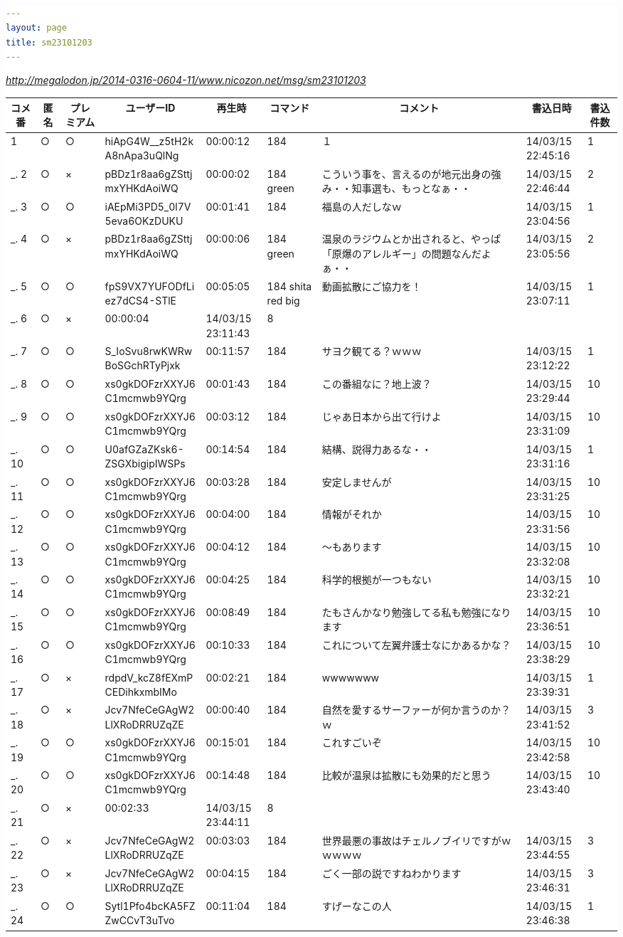 ```yaml
---
layout: page
title: sm23101203
---
```

<cite><http://megalodon.jp/2014-0316-0604-11/www.nicozon.net/msg/sm23101203></cite>

| コメ番  | 匿名 | プレミアム | ユーザーID                     | 再生時            | コマンド          | コメント                                                                                                 | 書込日時          | 書込件数 |
|---------|------|------------|--------------------------------|-------------------|-------------------|----------------------------------------------------------------------------------------------------------|-------------------|----------|
| 1       | ○    | ○          | hiApG4W\_\_z5tH2kA8nApa3uQlNg  | 00:00:12          | 184               | １                                                                                                       | 14/03/15 22:45:16 | 1        |
| \_. 2   | ○    | ×          | pBDz1r8aa6gZSttjmxYHKdAoiWQ    | 00:00:02          | 184 green         | こういう事を、言えるのが地元出身の強み・・知事選も、もっとなぁ・・                                       | 14/03/15 22:46:44 | 2        |
| \_. 3   | ○    | ○          | iAEpMi3PD5\_0l7V5eva6OKzDUKU   | 00:01:41          | 184               | 福島の人だしなｗ                                                                                         | 14/03/15 23:04:56 | 1        |
| \_. 4   | ○    | ×          | pBDz1r8aa6gZSttjmxYHKdAoiWQ    | 00:00:06          | 184 green         | 温泉のラジウムとか出されると、やっぱ「原爆のアレルギー」の問題なんだよぁ・・                             | 14/03/15 23:05:56 | 2        |
| \_. 5   | ○    | ○          | fpS9VX7YUFODfLiez7dCS4-STlE    | 00:05:05          | 184 shita red big | 動画拡散にご協力を！                                                                                     | 14/03/15 23:07:11 | 1        |
| \_. 6   | ○    | ×          | 00:00:04                       | 14/03/15 23:11:43 | 8                 |
| \_. 7   | ○    | ○          | S\_IoSvu8rwKWRwBoSGchRTyPjxk   | 00:11:57          | 184               | サヨク観てる？ｗｗｗ                                                                                     | 14/03/15 23:12:22 | 1        |
| \_. 8   | ○    | ○          | xs0gkDOFzrXXYJ6C1mcmwb9YQrg    | 00:01:43          | 184               | この番組なに？地上波？                                                                                   | 14/03/15 23:29:44 | 10       |
| \_. 9   | ○    | ○          | xs0gkDOFzrXXYJ6C1mcmwb9YQrg    | 00:03:12          | 184               | じゃあ日本から出て行けよ                                                                                 | 14/03/15 23:31:09 | 10       |
| \_. 10  | ○    | ○          | U0afGZaZKsk6-ZSGXbigipIWSPs    | 00:14:54          | 184               | 結構、説得力あるな・・                                                                                   | 14/03/15 23:31:16 | 1        |
| \_. 11  | ○    | ○          | xs0gkDOFzrXXYJ6C1mcmwb9YQrg    | 00:03:28          | 184               | 安定しませんが                                                                                           | 14/03/15 23:31:25 | 10       |
| \_. 12  | ○    | ○          | xs0gkDOFzrXXYJ6C1mcmwb9YQrg    | 00:04:00          | 184               | 情報がそれか                                                                                             | 14/03/15 23:31:56 | 10       |
| \_. 13  | ○    | ○          | xs0gkDOFzrXXYJ6C1mcmwb9YQrg    | 00:04:12          | 184               | 〜もあります                                                                                             | 14/03/15 23:32:08 | 10       |
| \_. 14  | ○    | ○          | xs0gkDOFzrXXYJ6C1mcmwb9YQrg    | 00:04:25          | 184               | 科学的根拠が一つもない                                                                                   | 14/03/15 23:32:21 | 10       |
| \_. 15  | ○    | ○          | xs0gkDOFzrXXYJ6C1mcmwb9YQrg    | 00:08:49          | 184               | たもさんかなり勉強してる私も勉強になります                                                               | 14/03/15 23:36:51 | 10       |
| \_. 16  | ○    | ○          | xs0gkDOFzrXXYJ6C1mcmwb9YQrg    | 00:10:33          | 184               | これについて左翼弁護士なにかあるかな？                                                                   | 14/03/15 23:38:29 | 10       |
| \_. 17  | ○    | ×          | rdpdV\_kcZ8fEXmPCEDihkxmbIMo   | 00:02:21          | 184               | wwwwwww                                                                                                  | 14/03/15 23:39:31 | 1        |
| \_. 18  | ○    | ×          | Jcv7NfeCeGAgW2LlXRoDRRUZqZE    | 00:00:40          | 184               | 自然を愛するサーファーが何か言うのか？ｗ                                                                 | 14/03/15 23:41:52 | 3        |
| \_. 19  | ○    | ○          | xs0gkDOFzrXXYJ6C1mcmwb9YQrg    | 00:15:01          | 184               | これすごいぞ                                                                                             | 14/03/15 23:42:58 | 10       |
| \_. 20  | ○    | ○          | xs0gkDOFzrXXYJ6C1mcmwb9YQrg    | 00:14:48          | 184               | 比較が温泉は拡散にも効果的だと思う                                                                       | 14/03/15 23:43:40 | 10       |
| \_. 21  | ○    | ×          | 00:02:33                       | 14/03/15 23:44:11 | 8                 |
| \_. 22  | ○    | ×          | Jcv7NfeCeGAgW2LlXRoDRRUZqZE    | 00:03:03          | 184               | 世界最悪の事故はチェルノブイリですがｗｗｗｗｗ                                                           | 14/03/15 23:44:55 | 3        |
| \_. 23  | ○    | ×          | Jcv7NfeCeGAgW2LlXRoDRRUZqZE    | 00:04:15          | 184               | ごく一部の説ですねわかります                                                                             | 14/03/15 23:46:31 | 3        |
| \_. 24  | ○    | ○          | Sytl1Pfo4bcKA5FZZwCCvT3uTvo    | 00:11:04          | 184               | すげーなこの人                                                                                           | 14/03/15 23:46:38 | 1        |
